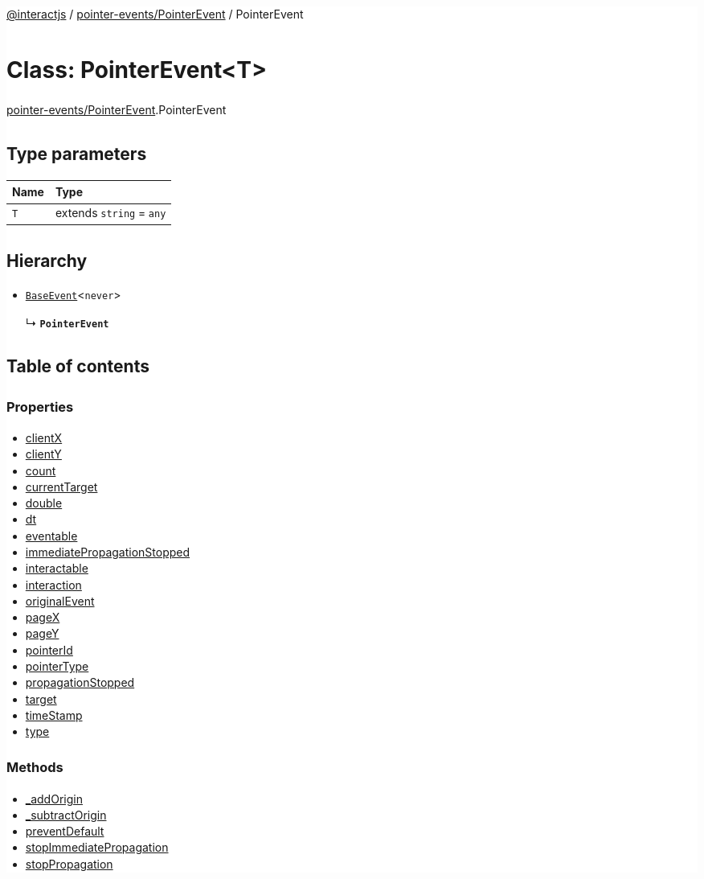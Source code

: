 [@interactjs](../README.md) / [pointer-events/PointerEvent](../modules/pointer_events_PointerEvent.md) / PointerEvent

# Class: PointerEvent\<T\>

[pointer-events/PointerEvent](../modules/pointer_events_PointerEvent.md).PointerEvent

## Type parameters

| Name | Type |
| :------ | :------ |
| `T` | extends `string` = `any` |

## Hierarchy

- [`BaseEvent`](core_BaseEvent.BaseEvent.md)\<`never`\>

  ↳ **`PointerEvent`**

## Table of contents

### Properties

- [clientX](pointer_events_PointerEvent.PointerEvent.md#clientx)
- [clientY](pointer_events_PointerEvent.PointerEvent.md#clienty)
- [count](pointer_events_PointerEvent.PointerEvent.md#count)
- [currentTarget](pointer_events_PointerEvent.PointerEvent.md#currenttarget)
- [double](pointer_events_PointerEvent.PointerEvent.md#double)
- [dt](pointer_events_PointerEvent.PointerEvent.md#dt)
- [eventable](pointer_events_PointerEvent.PointerEvent.md#eventable)
- [immediatePropagationStopped](pointer_events_PointerEvent.PointerEvent.md#immediatepropagationstopped)
- [interactable](pointer_events_PointerEvent.PointerEvent.md#interactable)
- [interaction](pointer_events_PointerEvent.PointerEvent.md#interaction)
- [originalEvent](pointer_events_PointerEvent.PointerEvent.md#originalevent)
- [pageX](pointer_events_PointerEvent.PointerEvent.md#pagex)
- [pageY](pointer_events_PointerEvent.PointerEvent.md#pagey)
- [pointerId](pointer_events_PointerEvent.PointerEvent.md#pointerid)
- [pointerType](pointer_events_PointerEvent.PointerEvent.md#pointertype)
- [propagationStopped](pointer_events_PointerEvent.PointerEvent.md#propagationstopped)
- [target](pointer_events_PointerEvent.PointerEvent.md#target)
- [timeStamp](pointer_events_PointerEvent.PointerEvent.md#timestamp)
- [type](pointer_events_PointerEvent.PointerEvent.md#type)

### Methods

- [\_addOrigin](pointer_events_PointerEvent.PointerEvent.md#_addorigin)
- [\_subtractOrigin](pointer_events_PointerEvent.PointerEvent.md#_subtractorigin)
- [preventDefault](pointer_events_PointerEvent.PointerEvent.md#preventdefault)
- [stopImmediatePropagation](pointer_events_PointerEvent.PointerEvent.md#stopimmediatepropagation)
- [stopPropagation](pointer_events_PointerEvent.PointerEvent.md#stoppropagation)

